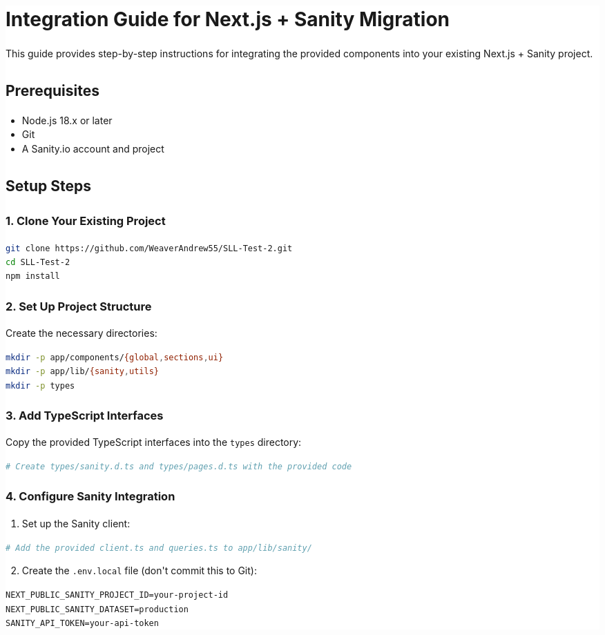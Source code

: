 # Integration Guide for Next.js + Sanity Migration

This guide provides step-by-step instructions for integrating the provided components into your existing Next.js + Sanity project.

## Prerequisites

- Node.js 18.x or later
- Git
- A Sanity.io account and project

## Setup Steps

### 1. Clone Your Existing Project

```bash
git clone https://github.com/WeaverAndrew55/SLL-Test-2.git
cd SLL-Test-2
npm install
```

### 2. Set Up Project Structure

Create the necessary directories:

```bash
mkdir -p app/components/{global,sections,ui}
mkdir -p app/lib/{sanity,utils}
mkdir -p types
```

### 3. Add TypeScript Interfaces

Copy the provided TypeScript interfaces into the `types` directory:

```bash
# Create types/sanity.d.ts and types/pages.d.ts with the provided code
```

### 4. Configure Sanity Integration

1. Set up the Sanity client:

```bash
# Add the provided client.ts and queries.ts to app/lib/sanity/
```

2. Create the `.env.local` file (don't commit this to Git):

```
NEXT_PUBLIC_SANITY_PROJECT_ID=your-project-id
NEXT_PUBLIC_SANITY_DATASET=production
SANITY_API_TOKEN=your-api-token
```
